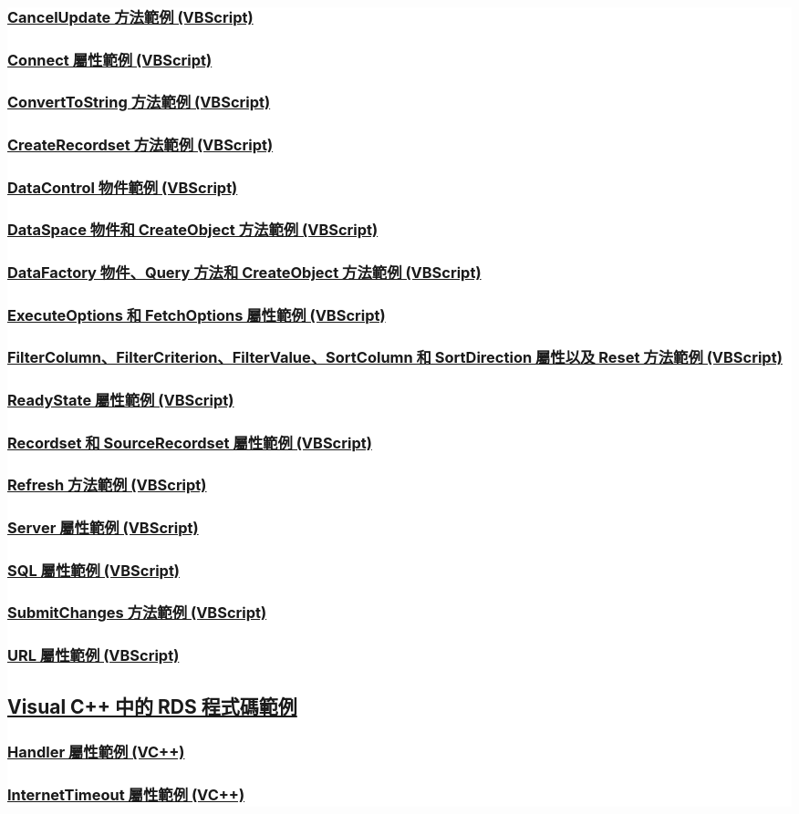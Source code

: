### [CancelUpdate 方法範例 (VBScript)](cancelupdate-method-example-vbscript.md)
### [Connect 屬性範例 (VBScript)](connect-property-example-vbscript.md)
### [ConvertToString 方法範例 (VBScript)](converttostring-method-example-vbscript.md)
### [CreateRecordset 方法範例 (VBScript)](createrecordset-method-example-vbscript.md)
### [DataControl 物件範例 (VBScript)](datacontrol-object-example-vbscript.md)
### [DataSpace 物件和 CreateObject 方法範例 (VBScript)](dataspace-object-and-createobject-method-example-vbscript.md)
### [DataFactory 物件、Query 方法和 CreateObject 方法範例 (VBScript)](datafactory-object-query-method-and-createobject-method-example-vbscript.md)
### [ExecuteOptions 和 FetchOptions 屬性範例 (VBScript)](executeoptions-and-fetchoptions-properties-example-vbscript.md)
### [FilterColumn、FilterCriterion、FilterValue、SortColumn 和 SortDirection 屬性以及 Reset 方法範例 (VBScript)](filter-column-criterion-value-sortcolumn-sortdirection-example-vbscript.md)
### [ReadyState 屬性範例 (VBScript)](readystate-property-example-vbscript.md)
### [Recordset 和 SourceRecordset 屬性範例 (VBScript)](recordset-and-sourcerecordset-properties-example-vbscript.md)
### [Refresh 方法範例 (VBScript)](refresh-method-example-vbscript.md)
### [Server 屬性範例 (VBScript)](server-property-example-vbscript.md)
### [SQL 屬性範例 (VBScript)](sql-property-example-vbscript.md)
### [SubmitChanges 方法範例 (VBScript)](submitchanges-method-example-vbscript.md)
### [URL 屬性範例 (VBScript)](url-property-example-vbscript.md)
## [Visual C++ 中的 RDS 程式碼範例](rds-code-examples-in-visual-c.md)
### [Handler 屬性範例 (VC++)](handler-property-example-vc.md)
### [InternetTimeout 屬性範例 (VC++)](internettimeout-property-example-vc.md)
